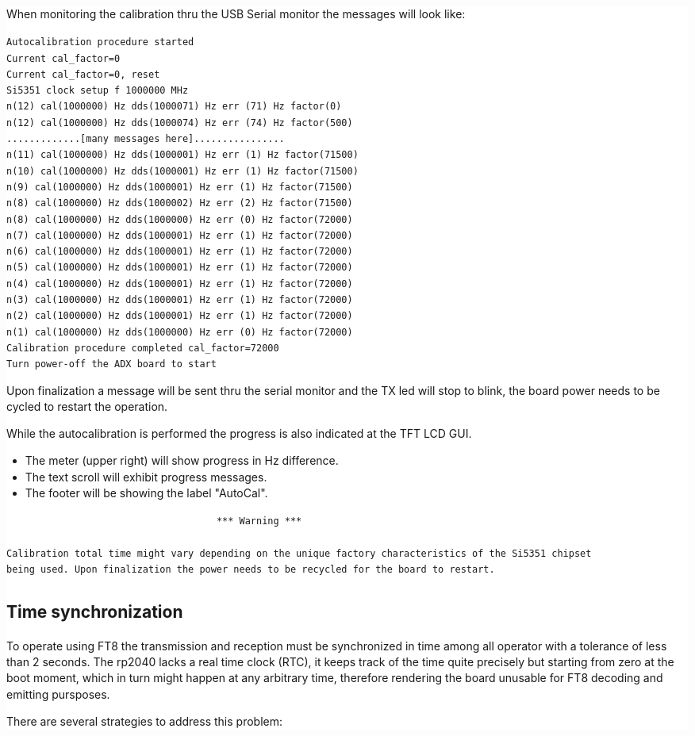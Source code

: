 When monitoring the calibration thru the USB Serial monitor the messages will look like:
```
Autocalibration procedure started
Current cal_factor=0
Current cal_factor=0, reset
Si5351 clock setup f 1000000 MHz
n(12) cal(1000000) Hz dds(1000071) Hz err (71) Hz factor(0)
n(12) cal(1000000) Hz dds(1000074) Hz err (74) Hz factor(500)
.............[many messages here]................
n(11) cal(1000000) Hz dds(1000001) Hz err (1) Hz factor(71500)
n(10) cal(1000000) Hz dds(1000001) Hz err (1) Hz factor(71500)
n(9) cal(1000000) Hz dds(1000001) Hz err (1) Hz factor(71500)
n(8) cal(1000000) Hz dds(1000002) Hz err (2) Hz factor(71500)
n(8) cal(1000000) Hz dds(1000000) Hz err (0) Hz factor(72000)
n(7) cal(1000000) Hz dds(1000001) Hz err (1) Hz factor(72000)
n(6) cal(1000000) Hz dds(1000001) Hz err (1) Hz factor(72000)
n(5) cal(1000000) Hz dds(1000001) Hz err (1) Hz factor(72000)
n(4) cal(1000000) Hz dds(1000001) Hz err (1) Hz factor(72000)
n(3) cal(1000000) Hz dds(1000001) Hz err (1) Hz factor(72000)
n(2) cal(1000000) Hz dds(1000001) Hz err (1) Hz factor(72000)
n(1) cal(1000000) Hz dds(1000000) Hz err (0) Hz factor(72000)
Calibration procedure completed cal_factor=72000
Turn power-off the ADX board to start

```

Upon finalization a message will be sent thru the serial monitor and the TX led will stop to  blink, the board power needs to be cycled
to restart the operation.

While the autocalibration is performed the progress is also indicated at the TFT LCD GUI.

*	The meter (upper right) will show progress in Hz difference.
*	The text scroll will exhibit progress messages.
*	The footer will be showing the label "AutoCal".

```
                                     *** Warning ***

Calibration total time might vary depending on the unique factory characteristics of the Si5351 chipset
being used. Upon finalization the power needs to be recycled for the board to restart.
```

## Time synchronization

To operate using FT8 the transmission and reception must be synchronized in time among all operator with a tolerance of less than 2 seconds. The rp2040 lacks a 
real time clock (RTC), it keeps track of the time quite precisely but starting from zero at the boot moment, which in turn might happen at any arbitrary time,
therefore rendering the board unusable for FT8 decoding and emitting pursposes.

There are several strategies to address this problem:
